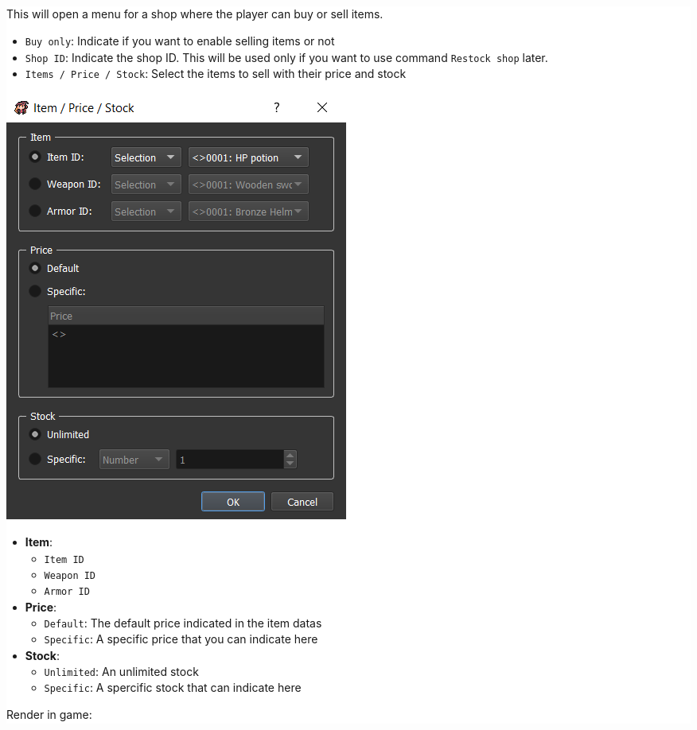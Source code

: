 This will open a menu for a shop where the player can buy or sell items.

* `Buy only`: Indicate if you want to enable selling items or not
* `Shop ID`: Indicate the shop ID. This will be used only if you want to use command `Restock shop` later.
* `Items / Price / Stock`: Select the items to sell with their price and stock

![](../.gitbook/assets/event-command-shop-menu-item-price-stock.png)

* **Item**:
  * `Item ID`
  * `Weapon ID`
  * `Armor ID`
* **Price**:
  * `Default`: The default price indicated in the item datas
  * `Specific`: A specific price that you can indicate here
* **Stock**:
  * `Unlimited`: An unlimited stock
  * `Specific`: A spercific stock that can indicate here

Render in game:
